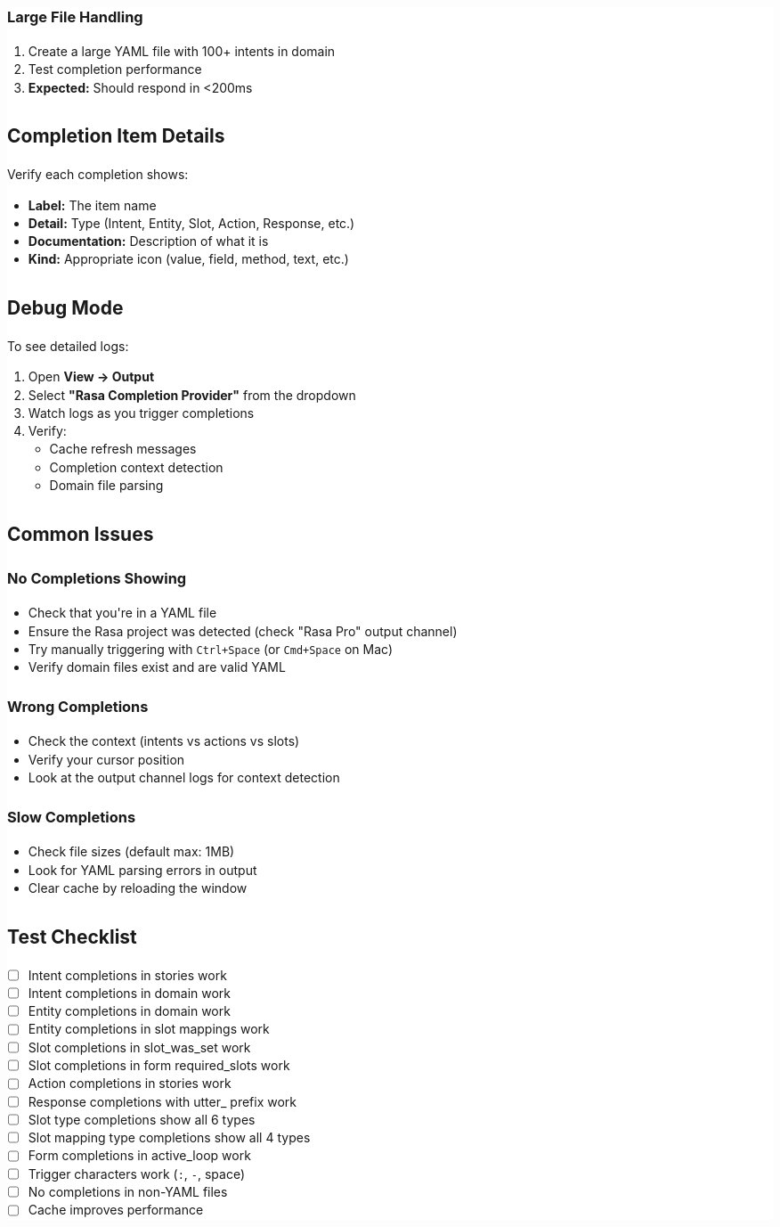 ### Large File Handling

1. Create a large YAML file with 100+ intents in domain
2. Test completion performance
3. **Expected:** Should respond in <200ms

## Completion Item Details

Verify each completion shows:

- **Label:** The item name
- **Detail:** Type (Intent, Entity, Slot, Action, Response, etc.)
- **Documentation:** Description of what it is
- **Kind:** Appropriate icon (value, field, method, text, etc.)

## Debug Mode

To see detailed logs:

1. Open **View → Output**
2. Select **"Rasa Completion Provider"** from the dropdown
3. Watch logs as you trigger completions
4. Verify:
   - Cache refresh messages
   - Completion context detection
   - Domain file parsing

## Common Issues

### No Completions Showing

- Check that you're in a YAML file
- Ensure the Rasa project was detected (check "Rasa Pro" output channel)
- Try manually triggering with `Ctrl+Space` (or `Cmd+Space` on Mac)
- Verify domain files exist and are valid YAML

### Wrong Completions

- Check the context (intents vs actions vs slots)
- Verify your cursor position
- Look at the output channel logs for context detection

### Slow Completions

- Check file sizes (default max: 1MB)
- Look for YAML parsing errors in output
- Clear cache by reloading the window

## Test Checklist

- [ ] Intent completions in stories work
- [ ] Intent completions in domain work
- [ ] Entity completions in domain work
- [ ] Entity completions in slot mappings work
- [ ] Slot completions in slot_was_set work
- [ ] Slot completions in form required_slots work
- [ ] Action completions in stories work
- [ ] Response completions with utter\_ prefix work
- [ ] Slot type completions show all 6 types
- [ ] Slot mapping type completions show all 4 types
- [ ] Form completions in active_loop work
- [ ] Trigger characters work (`:`, `-`, space)
- [ ] No completions in non-YAML files
- [ ] Cache improves performance